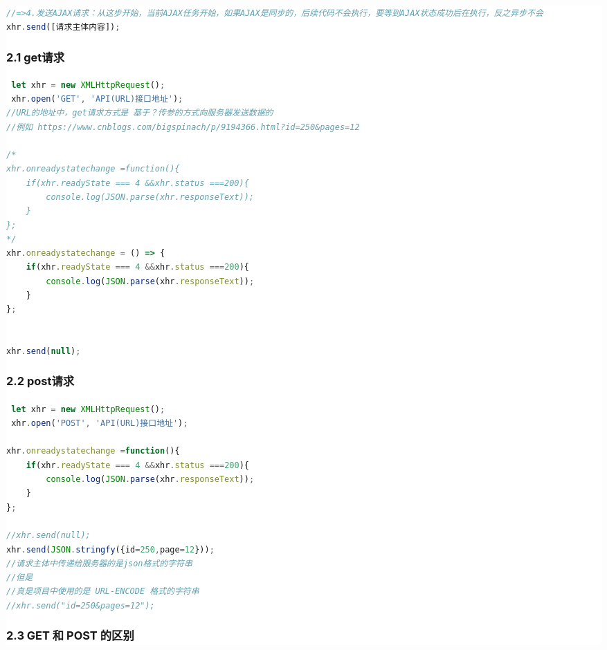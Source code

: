 ```javascript
//=>4.发送AJAX请求：从这步开始，当前AJAX任务开始，如果AJAX是同步的，后续代码不会执行，要等到AJAX状态成功后在执行，反之异步不会
xhr.send([请求主体内容]);

```

### 2.1 get请求

```javascript
 let xhr = new XMLHttpRequest();
 xhr.open('GET', 'API(URL)接口地址');
//URL的地址中，get请求方式是 基于？传参的方式向服务器发送数据的
//例如 https://www.cnblogs.com/bigspinach/p/9194366.html?id=250&pages=12

/*   
xhr.onreadystatechange =function(){
    if(xhr.readyState === 4 &&xhr.status ===200){
        console.log(JSON.parse(xhr.responseText));
    }
};
*/
xhr.onreadystatechange = () => {
    if(xhr.readyState === 4 &&xhr.status ===200){
        console.log(JSON.parse(xhr.responseText));
    }
};


xhr.send(null);
```



### 2.2 post请求

``` javascript
 let xhr = new XMLHttpRequest();
 xhr.open('POST', 'API(URL)接口地址');
 
xhr.onreadystatechange =function(){
    if(xhr.readyState === 4 &&xhr.status ===200){
        console.log(JSON.parse(xhr.responseText));
    }
};

//xhr.send(null);
xhr.send(JSON.stringfy({id=250,page=12}));
//请求主体中传递给服务器的是json格式的字符串
//但是
//真是项目中使用的是 URL-ENCODE 格式的字符串
//xhr.send("id=250&pages=12");
```

### 2.3 GET 和 POST 的区别
